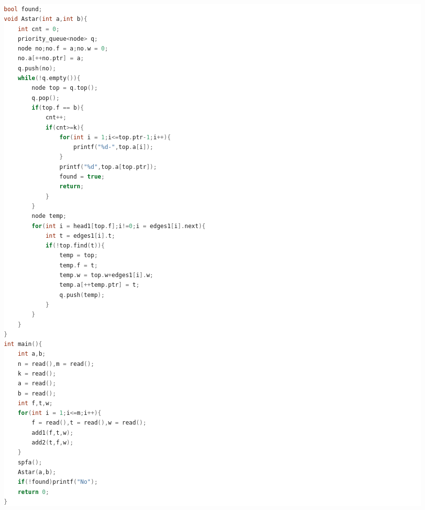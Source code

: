 ```cpp
bool found;
void Astar(int a,int b){
    int cnt = 0;
    priority_queue<node> q;
    node no;no.f = a;no.w = 0;
    no.a[++no.ptr] = a;
    q.push(no);
    while(!q.empty()){
        node top = q.top();
        q.pop();
        if(top.f == b){
            cnt++;
            if(cnt>=k){
                for(int i = 1;i<=top.ptr-1;i++){
                    printf("%d-",top.a[i]);
                }
                printf("%d",top.a[top.ptr]);
                found = true;
                return;
            }
        }
        node temp;
        for(int i = head1[top.f];i!=0;i = edges1[i].next){
            int t = edges1[i].t;
            if(!top.find(t)){
                temp = top;
                temp.f = t;
                temp.w = top.w+edges1[i].w;
                temp.a[++temp.ptr] = t;
                q.push(temp);
            }
        }
    }
}
int main(){
    int a,b;
    n = read(),m = read();
    k = read();
    a = read();
    b = read();
    int f,t,w;
    for(int i = 1;i<=m;i++){
        f = read(),t = read(),w = read();
        add1(f,t,w);
        add2(t,f,w);
    }
    spfa();
    Astar(a,b);
    if(!found)printf("No");
    return 0;
}
```
